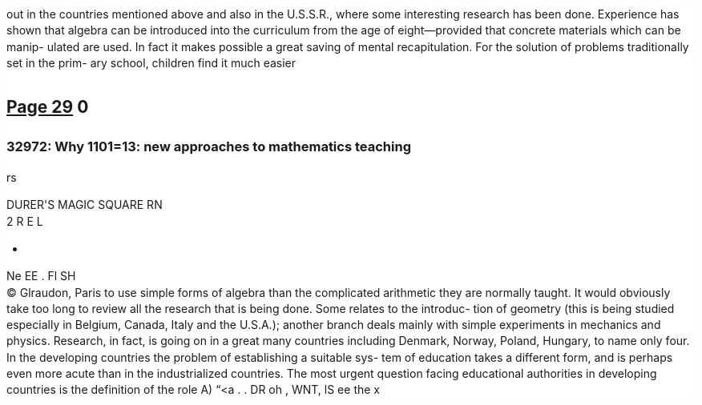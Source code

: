 out in the countries mentioned above 
and also in the U.S.S.R., where some 
interesting research has been done. 
Experience has shown that algebra 
can be introduced into the curriculum 
from the age of eight—provided that 
concrete materials which can be manip- 
ulated are used. In fact it makes 
possible a great saving of mental 
recapitulation. For the solution of 
problems traditionally set in the prim- 
ary school, children find it much easier

## [Page 29](032667engo.pdf#page=29) 0

### 32972: Why 1101=13: new approaches to mathematics teaching

  
  
rs
 
    
  DURER'S MAGIC 
SQUARE 
RN  
2           R
E
L
 
   
- 
Ne 
EE . 
Fl SH  
© Glraudon, Paris 
to use simple forms of algebra than 
the complicated arithmetic they are 
normally taught. 
It would obviously take too long to 
review all the research that is being 
done. Some relates to the introduc- 
tion of geometry (this is being studied 
especially in Belgium, Canada, Italy 
and the U.S.A.); another branch deals 
mainly with simple experiments in 
mechanics and physics. Research, in 
fact, is going on in a great many 
countries including Denmark, Norway, 
Poland, Hungary, to name only four. 
In the developing countries the 
problem of establishing a suitable sys- 
tem of education takes a different form, 
and is perhaps even more acute than 
in the industrialized countries. 
The most urgent question facing 
educational authorities in developing 
countries is the definition of the role 
A) 
“<a 
. 
. 
DR oh , 
WNT, lS ee 
the 
x 
